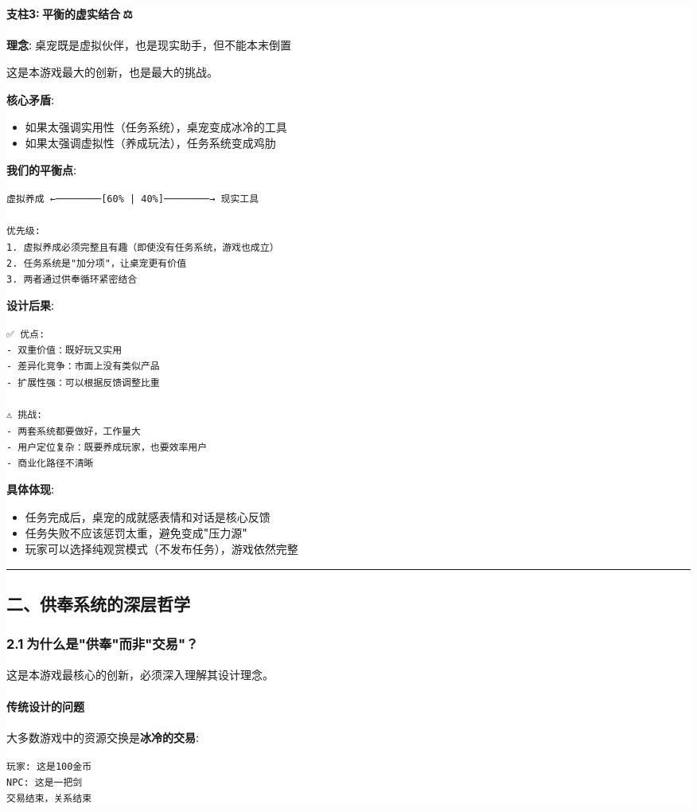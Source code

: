 
#### 支柱3: 平衡的虚实结合 ⚖️

**理念**: 桌宠既是虚拟伙伴，也是现实助手，但不能本末倒置

这是本游戏最大的创新，也是最大的挑战。

**核心矛盾**:
- 如果太强调实用性（任务系统），桌宠变成冰冷的工具
- 如果太强调虚拟性（养成玩法），任务系统变成鸡肋

**我们的平衡点**:
```
虚拟养成 ←────────[60% | 40%]────────→ 现实工具

优先级:
1. 虚拟养成必须完整且有趣（即使没有任务系统，游戏也成立）
2. 任务系统是"加分项"，让桌宠更有价值
3. 两者通过供奉循环紧密结合
```

**设计后果**:
```
✅ 优点:
- 双重价值：既好玩又实用
- 差异化竞争：市面上没有类似产品
- 扩展性强：可以根据反馈调整比重

⚠️ 挑战:
- 两套系统都要做好，工作量大
- 用户定位复杂：既要养成玩家，也要效率用户
- 商业化路径不清晰
```

**具体体现**:
- 任务完成后，桌宠的成就感表情和对话是核心反馈
- 任务失败不应该惩罚太重，避免变成"压力源"
- 玩家可以选择纯观赏模式（不发布任务），游戏依然完整

---

## 二、供奉系统的深层哲学

### 2.1 为什么是"供奉"而非"交易"？

这是本游戏最核心的创新，必须深入理解其设计理念。

#### 传统设计的问题

大多数游戏中的资源交换是**冰冷的交易**:
```
玩家: 这是100金币
NPC: 这是一把剑
交易结束，关系结束
```
